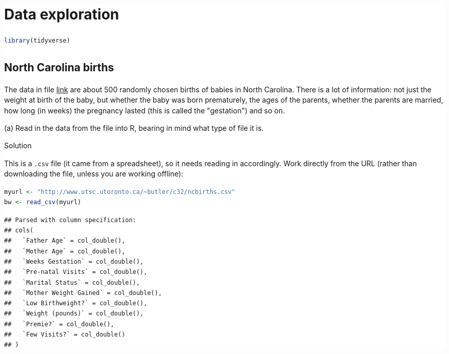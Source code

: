 # Data exploration


```r
library(tidyverse)
```






##  North Carolina births


 The data in file
[link](http://www.utsc.utoronto.ca/~butler/c32/ncbirths.csv) are about
500 randomly chosen births of babies in North Carolina. There is a lot
of information: not just the weight at birth of the baby, but whether
the baby was born prematurely, the ages of the parents, whether the
parents are married, how long (in weeks) the pregnancy lasted (this is
called the "gestation") and so on. 



(a) Read in the data from the file into R, bearing in mind what
type of file it is. 


Solution


This is a `.csv` file (it came from a spreadsheet), so it
needs reading in accordingly. Work directly from the URL (rather
than downloading the file, unless you are working offline):

```r
myurl <- "http://www.utsc.utoronto.ca/~butler/c32/ncbirths.csv"
bw <- read_csv(myurl)
```

```
## Parsed with column specification:
## cols(
##   `Father Age` = col_double(),
##   `Mother Age` = col_double(),
##   `Weeks Gestation` = col_double(),
##   `Pre-natal Visits` = col_double(),
##   `Marital Status` = col_double(),
##   `Mother Weight Gained` = col_double(),
##   `Low Birthweight?` = col_double(),
##   `Weight (pounds)` = col_double(),
##   `Premie?` = col_double(),
##   `Few Visits?` = col_double()
## )
```

 
